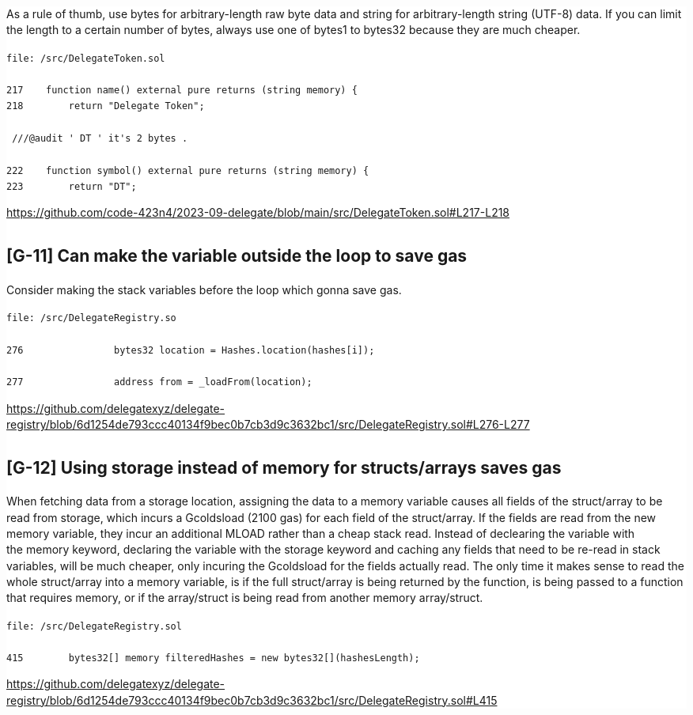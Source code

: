 As a rule of thumb, use bytes for arbitrary-length raw byte data and string for arbitrary-length string (UTF-8) data.
If you can limit the length to a certain number of bytes, always use one of bytes1 to bytes32 because they are much cheaper.

```solidity
file: /src/DelegateToken.sol

217    function name() external pure returns (string memory) {    
218        return "Delegate Token";

 ///@audit ' DT ' it's 2 bytes .

222    function symbol() external pure returns (string memory) {  
223        return "DT";       

```
https://github.com/code-423n4/2023-09-delegate/blob/main/src/DelegateToken.sol#L217-L218
## [G-11] Can make the variable outside the loop to save gas

Consider making the stack variables before the loop which gonna save gas.

```solidity
file: /src/DelegateRegistry.so

276                bytes32 location = Hashes.location(hashes[i]);

277                address from = _loadFrom(location);

```
https://github.com/delegatexyz/delegate-registry/blob/6d1254de793ccc40134f9bec0b7cb3d9c3632bc1/src/DelegateRegistry.sol#L276-L277
## [G-12] Using storage instead of memory for structs/arrays saves gas

When fetching data from a storage location, assigning the data to a memory variable causes all fields of the struct/array to be read from storage, which incurs a Gcoldsload (2100 gas) for each field of the struct/array. If the fields are read from the new memory variable, they incur an additional MLOAD rather than a cheap stack read. Instead of declearing the variable with the memory keyword, declaring the variable with the storage keyword and caching any fields that need to be re-read in stack variables, will be much cheaper, only incuring the Gcoldsload for the fields actually read. The only time it makes sense to read the whole struct/array into a memory variable, is if the full struct/array is being returned by the function, is being passed to a function that requires memory, or if the array/struct is being read from another memory array/struct.

```solidity
file: /src/DelegateRegistry.sol

415        bytes32[] memory filteredHashes = new bytes32[](hashesLength);

```
https://github.com/delegatexyz/delegate-registry/blob/6d1254de793ccc40134f9bec0b7cb3d9c3632bc1/src/DelegateRegistry.sol#L415
